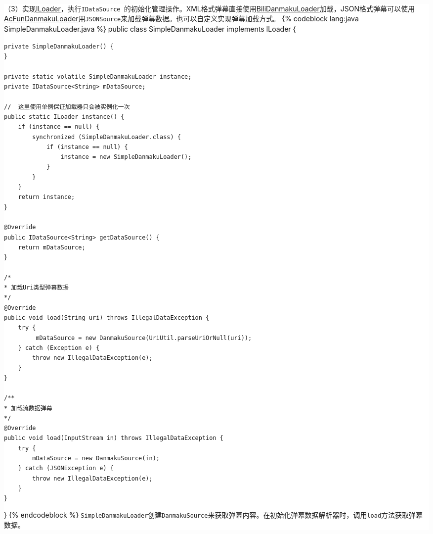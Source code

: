 
（3）实现[ILoader](https://github.com/Bilibili/DanmakuFlameMaster/blob/master/DanmakuFlameMaster/src/main/java/master/flame/danmaku/danmaku/loader/ILoader.java)，执行`IDataSource `的初始化管理操作。XML格式弹幕直接使用[BiliDanmakuLoader](https://github.com/Bilibili/DanmakuFlameMaster/blob/master/DanmakuFlameMaster/src/main/java/master/flame/danmaku/danmaku/loader/android/BiliDanmakuLoader.java)加载，JSON格式弹幕可以使用[AcFunDanmakuLoader](https://github.com/Bilibili/DanmakuFlameMaster/blob/master/DanmakuFlameMaster/src/main/java/master/flame/danmaku/danmaku/loader/android/AcFunDanmakuLoader.java)用`JSONSource`来加载弹幕数据。也可以自定义实现弹幕加载方式。
{% codeblock lang:java SimpleDanmakuLoader.java %}
public class SimpleDanmakuLoader implements ILoader {

    private SimpleDanmakuLoader() {
    }
	
    private static volatile SimpleDanmakuLoader instance;
    private IDataSource<String> mDataSource;
	
    //  这里使用单例保证加载器只会被实例化一次
    public static ILoader instance() {
        if (instance == null) {
            synchronized (SimpleDanmakuLoader.class) {
                if (instance == null) {
                    instance = new SimpleDanmakuLoader();
                }
            }
        }
        return instance;
    }

    @Override
    public IDataSource<String> getDataSource() {
        return mDataSource;
    }

    /*
    * 加载Uri类型弹幕数据
    */
    @Override
    public void load(String uri) throws IllegalDataException {
        try {
             mDataSource = new DanmakuSource(UriUtil.parseUriOrNull(uri));
        } catch (Exception e) {
            throw new IllegalDataException(e);
        }
    }

    /**
    * 加载流数据弹幕
    */
    @Override
    public void load(InputStream in) throws IllegalDataException {
        try {
            mDataSource = new DanmakuSource(in);
        } catch (JSONException e) {
            throw new IllegalDataException(e);
        }
    }
}
{% endcodeblock %}
`SimpleDanmakuLoader`创建`DanmakuSource`来获取弹幕内容。在初始化弹幕数据解析器时，调用`load`方法获取弹幕数据。
